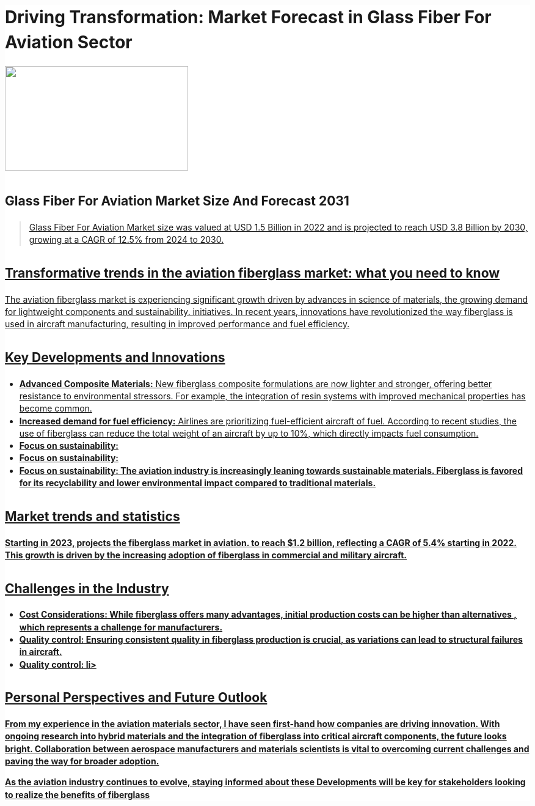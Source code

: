 <h1>Driving Transformation: Market Forecast in Glass Fiber For Aviation Sector</h1><img src="https://ffe5etoiles.com/wp-content/uploads/2025/01/MST7-300x171.png" alt="" width="300" height="171" class="aligncenter size-medium wp-image-105565" /><h2>Glass Fiber For Aviation Market Size And Forecast 2031</h2><blockquote><p><p><a href="https://www.verifiedmarketreports.com/download-sample/?rid=538008&utm_source=Github&utm_medium=361" target="_blank">Glass Fiber For Aviation Market size was valued at USD 1.5 Billion in 2022 and is projected to reach USD 3.8 Billion by 2030, growing at a CAGR of 12.5% from 2024 to 2030.</strong></span></p></p></blockquote><h2>Transformative trends in the aviation fiberglass market: what you need to know</h2><p>The aviation fiberglass market is experiencing significant growth driven by advances in science of materials, the growing demand for lightweight components and sustainability. initiatives. In recent years, innovations have revolutionized the way fiberglass is used in aircraft manufacturing, resulting in improved performance and fuel efficiency.</p><h2>Key Developments and Innovations </h2><ul><li><strong>Advanced Composite Materials:</strong> New fiberglass composite formulations are now lighter and stronger, offering better resistance to environmental stressors. For example, the integration of resin systems with improved mechanical properties has become common. </li><li><strong>Increased demand for fuel efficiency:</strong> Airlines are prioritizing fuel-efficient aircraft of fuel. According to recent studies, the use of fiberglass can reduce the total weight of an aircraft by up to 10%, which directly impacts fuel consumption.</li><li><strong>Focus on sustainability:</li><li><strong>Focus on sustainability:</li><li><strong>Focus on sustainability:</ strong> The aviation industry is increasingly leaning towards sustainable materials. Fiberglass is favored for its recyclability and lower environmental impact compared to traditional materials. </li></ul><h2>Market trends and statistics</h2><p>Starting in 2023, projects the fiberglass market in aviation. to reach $1.2 billion, reflecting a CAGR of 5.4% starting in 2022. This growth is driven by the increasing adoption of fiberglass in commercial and military aircraft.</p><h2 >Challenges in the Industry</h2><ul><li><strong>Cost Considerations:</strong> While fiberglass offers many advantages, initial production costs can be higher than alternatives , which represents a challenge for manufacturers.</li><li ><strong>Quality control:</strong> Ensuring consistent quality in fiberglass production is crucial, as variations can lead to structural failures in aircraft.</li><li ><strong>Quality control:</strong> li></ul><h2>Personal Perspectives and Future Outlook</h2 ><p>From my experience in the aviation materials sector, I have seen first-hand how companies are driving innovation. With ongoing research into hybrid materials and the integration of fiberglass into critical aircraft components, the future looks bright. Collaboration between aerospace manufacturers and materials scientists is vital to overcoming current challenges and paving the way for broader adoption.</p><p>As the aviation industry continues to evolve, staying informed about these Developments will be key for stakeholders looking to realize the benefits of fiberglass
